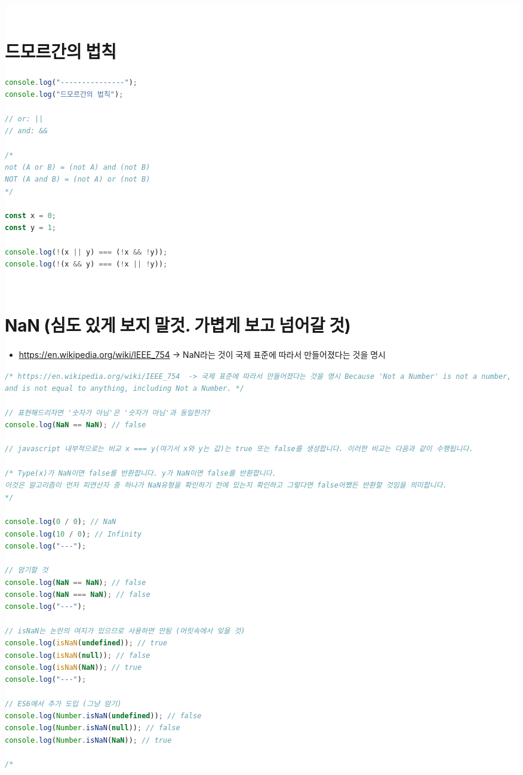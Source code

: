 <br>

# 드모르간의 법칙

```js
console.log("---------------");
console.log("드모르간의 법칙");

// or: ||
// and: &&

/*
not (A or B) = (not A) and (not B)
NOT (A and B) = (not A) or (not B)
*/

const x = 0;
const y = 1;

console.log(!(x || y) === (!x && !y));
console.log(!(x && y) === (!x || !y));
```

<br>

# NaN (심도 있게 보지 말것. 가볍게 보고 넘어갈 것)

- https://en.wikipedia.org/wiki/IEEE_754 -> NaN라는 것이 국제 표준에 따라서 만들어졌다는 것을 명시

```js
/* https://en.wikipedia.org/wiki/IEEE_754  -> 국제 표준에 따라서 만들어졌다는 것을 명시 Because 'Not a Number' is not a number,
and is not equal to anything, including Not a Number. */

// 표현해드리자면 '숫자가 아님'은 '숫자가 아님'과 동일한가?
console.log(NaN == NaN); // false

// javascript 내부적으로는 비교 x === y(여기서 x와 y는 값)는 true 또는 false를 생성합니다. 이러한 비교는 다음과 같이 수행됩니다.

/* Type(x)가 NaN이면 false를 반환합니다. y가 NaN이면 false를 반환합니다. 
이것은 알고리즘이 먼저 피연산자 중 하나가 NaN유형을 확인하기 전에 있는지 확인하고 그렇다면 false어쨌든 반환할 것임을 의미합니다. 
*/

console.log(0 / 0); // NaN
console.log(10 / 0); // Infinity
console.log("---");

// 암기할 것
console.log(NaN == NaN); // false
console.log(NaN === NaN); // false
console.log("---");

// isNaN는 논란의 여지가 있으므로 사용하면 안됨 (머릿속에서 잊을 것)
console.log(isNaN(undefined)); // true
console.log(isNaN(null)); // false
console.log(isNaN(NaN)); // true
console.log("---");

// ES6에서 추가 도입 (그냥 암기)
console.log(Number.isNaN(undefined)); // false
console.log(Number.isNaN(null)); // false
console.log(Number.isNaN(NaN)); // true

/*
```